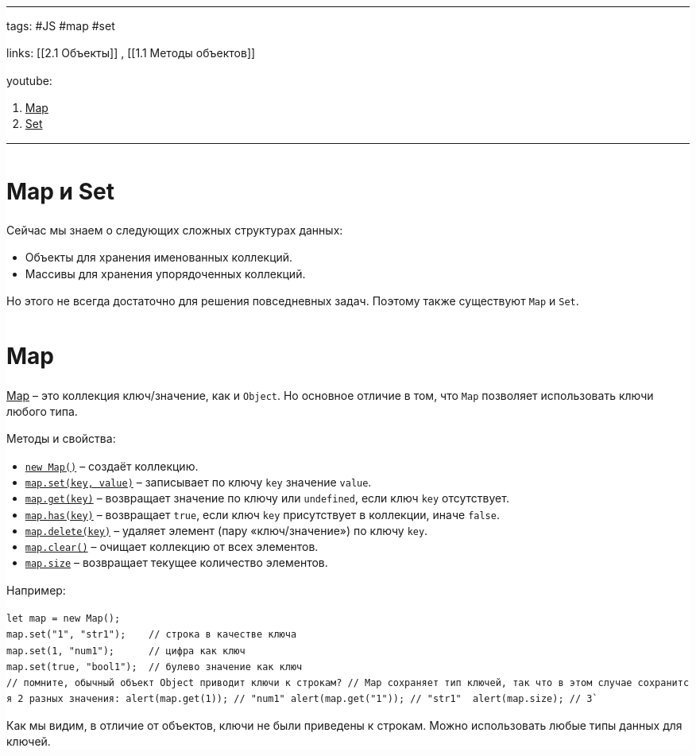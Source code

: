 ____

tags: #JS #map #set 

links: [[2.1 Объекты]] , [[1.1 Методы объектов]] 

youtube: 
1. [Map](https://www.youtube.com/watch?v=nSm_iTHy1DE)
2. [Set](https://www.youtube.com/watch?v=EJWn81quVMA)

_____

# Map и Set

Сейчас мы знаем о следующих сложных структурах данных:

-   Объекты для хранения именованных коллекций.
-   Массивы для хранения упорядоченных коллекций.

Но этого не всегда достаточно для решения повседневных задач. Поэтому также существуют `Map` и `Set`.

# Map

[Map](https://developer.mozilla.org/en-US/docs/Web/JavaScript/Reference/Global_Objects/Map) – это коллекция ключ/значение, как и `Object`. Но основное отличие в том, что `Map` позволяет использовать ключи любого типа.

Методы и свойства:

-   [`new Map()`](https://developer.mozilla.org/en-US/docs/Web/JavaScript/Reference/Global_Objects/Map/Map) – создаёт коллекцию.
-   [`map.set(key, value)`](https://developer.mozilla.org/en-US/docs/Web/JavaScript/Reference/Global_Objects/Map/set) – записывает по ключу `key` значение `value`.
-   [`map.get(key)`](https://developer.mozilla.org/en-US/docs/Web/JavaScript/Reference/Global_Objects/Map/get) – возвращает значение по ключу или `undefined`, если ключ `key` отсутствует.
-   [`map.has(key)`](https://developer.mozilla.org/en-US/docs/Web/JavaScript/Reference/Global_Objects/Map/has) – возвращает `true`, если ключ `key` присутствует в коллекции, иначе `false`.
-   [`map.delete(key)`](https://developer.mozilla.org/en-US/docs/Web/JavaScript/Reference/Global_Objects/Map/delete) – удаляет элемент (пару «ключ/значение») по ключу `key`.
-   [`map.clear()`](https://developer.mozilla.org/en-US/docs/Web/JavaScript/Reference/Global_Objects/Map/clear) – очищает коллекцию от всех элементов.
-   [`map.size`](https://developer.mozilla.org/en-US/docs/Web/JavaScript/Reference/Global_Objects/Map/size) – возвращает текущее количество элементов.

Например:
~~~
let map = new Map();  
map.set("1", "str1");    // строка в качестве ключа 
map.set(1, "num1");      // цифра как ключ 
map.set(true, "bool1");  // булево значение как ключ  
// помните, обычный объект Object приводит ключи к строкам? // Map сохраняет тип ключей, так что в этом случае сохранится 2 разных значения: alert(map.get(1)); // "num1" alert(map.get("1")); // "str1"  alert(map.size); // 3`
~~~
Как мы видим, в отличие от объектов, ключи не были приведены к строкам. Можно использовать любые типы данных для ключей.
